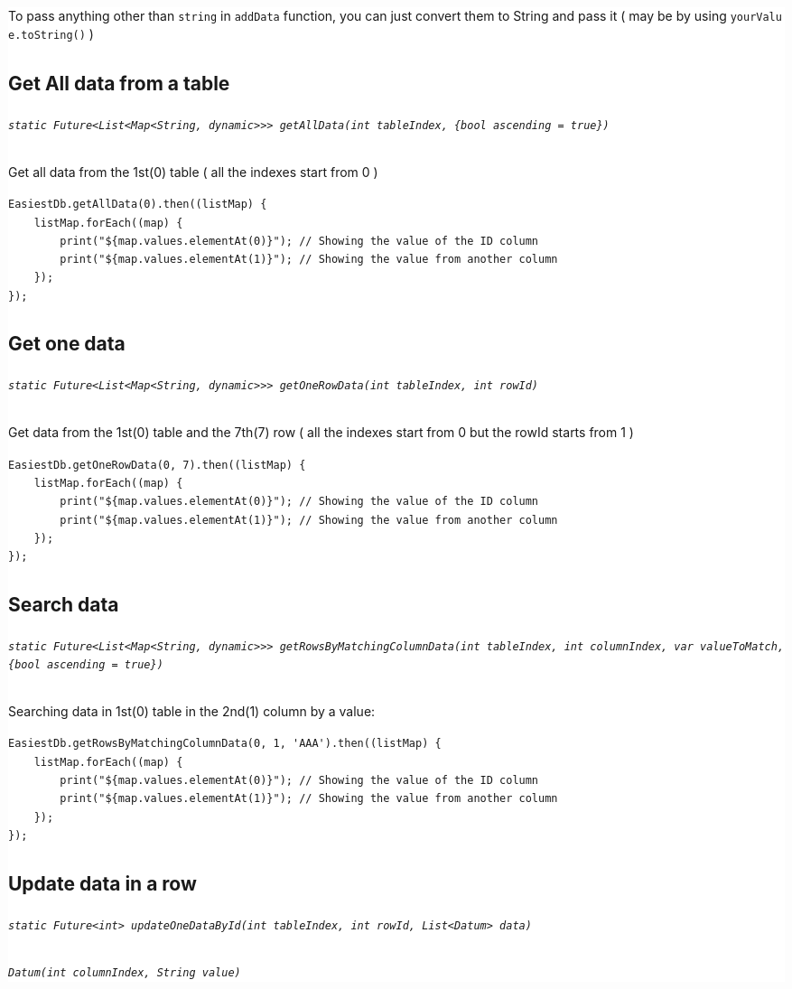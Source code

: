 To pass anything other than `string` in `addData` function, you can just convert them to String and pass it ( may be by using `yourValue.toString()` )

## Get All data from a table
###### `static Future<List<Map<String, dynamic>>> getAllData(int tableIndex, {bool ascending = true})`

Get all data from the 1st(0) table ( all the indexes start from 0 )

```
EasiestDb.getAllData(0).then((listMap) {
    listMap.forEach((map) {
        print("${map.values.elementAt(0)}"); // Showing the value of the ID column
        print("${map.values.elementAt(1)}"); // Showing the value from another column
    });
});
```

## Get one data
###### `static Future<List<Map<String, dynamic>>> getOneRowData(int tableIndex, int rowId)`

Get data from the 1st(0) table and the 7th(7) row ( all the indexes start from 0 but the rowId starts from 1 )

```
EasiestDb.getOneRowData(0, 7).then((listMap) {
    listMap.forEach((map) {
        print("${map.values.elementAt(0)}"); // Showing the value of the ID column
        print("${map.values.elementAt(1)}"); // Showing the value from another column
    });
});
```

## Search data
###### `static Future<List<Map<String, dynamic>>> getRowsByMatchingColumnData(int tableIndex, int columnIndex, var valueToMatch, {bool ascending = true})`

Searching data in 1st(0) table in the 2nd(1) column by a value:

```
EasiestDb.getRowsByMatchingColumnData(0, 1, 'AAA').then((listMap) {
    listMap.forEach((map) {
        print("${map.values.elementAt(0)}"); // Showing the value of the ID column
        print("${map.values.elementAt(1)}"); // Showing the value from another column
    });
});
```

## Update data in a row
###### `static Future<int> updateOneDataById(int tableIndex, int rowId, List<Datum> data)`
###### `Datum(int columnIndex, String value)`

